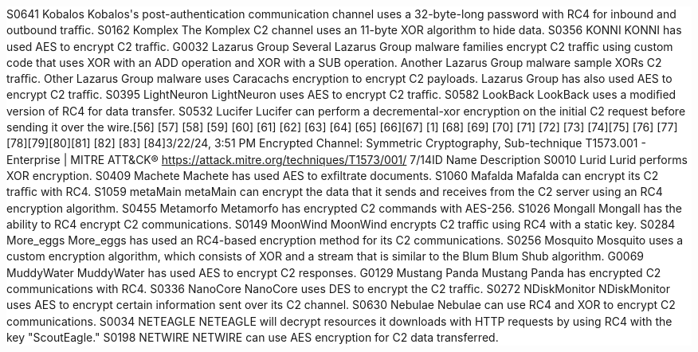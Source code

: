 S0641 Kobalos Kobalos's post-authentication communication channel uses a 32-byte-long password with RC4 for
inbound and outbound traﬃc.
S0162 Komplex The Komplex C2 channel uses an 11-byte XOR algorithm to hide data.
S0356 KONNI KONNI has used AES to encrypt C2 traﬃc.
G0032 Lazarus Group Several Lazarus Group malware families encrypt C2 traﬃc using custom code that uses XOR with an
ADD operation and XOR with a SUB operation. Another Lazarus Group malware sample XORs C2
traﬃc. Other Lazarus Group malware uses Caracachs encryption to encrypt C2 payloads. Lazarus
Group has also used AES to encrypt C2 traﬃc.
S0395 LightNeuron LightNeuron uses AES to encrypt C2 traﬃc.
S0582 LookBack LookBack uses a modiﬁed version of RC4 for data transfer.
S0532 Lucifer Lucifer can perform a decremental-xor encryption on the initial C2 request before sending it over the
wire.[56]
[57]
[58]
[59]
[60]
[61]
[62]
[63]
[64]
[65]
[66][67]
[1]
[68]
[69]
[70]
[71]
[72]
[73]
[74][75]
[76]
[77]
[78][79][80][81]
[82]
[83]
[84]3/22/24, 3:51 PM Encrypted Channel: Symmetric Cryptography, Sub-technique T1573.001 - Enterprise | MITRE ATT&CK®
https://attack.mitre.org/techniques/T1573/001/ 7/14ID Name Description
S0010 Lurid Lurid performs XOR encryption.
S0409 Machete Machete has used AES to exﬁltrate documents.
S1060 Mafalda Mafalda can encrypt its C2 traﬃc with RC4.
S1059 metaMain metaMain can encrypt the data that it sends and receives from the C2 server using an RC4 encryption
algorithm.
S0455 Metamorfo Metamorfo has encrypted C2 commands with AES-256.
S1026 Mongall Mongall has the ability to RC4 encrypt C2 communications.
S0149 MoonWind MoonWind encrypts C2 traﬃc using RC4 with a static key.
S0284 More\_eggs More\_eggs has used an RC4-based encryption method for its C2 communications.
S0256 Mosquito Mosquito uses a custom encryption algorithm, which consists of XOR and a stream that is similar to
the Blum Blum Shub algorithm.
G0069 MuddyWater MuddyWater has used AES to encrypt C2 responses.
G0129 Mustang Panda Mustang Panda has encrypted C2 communications with RC4.
S0336 NanoCore NanoCore uses DES to encrypt the C2 traﬃc.
S0272 NDiskMonitor NDiskMonitor uses AES to encrypt certain information sent over its C2 channel.
S0630 Nebulae Nebulae can use RC4 and XOR to encrypt C2 communications.
S0034 NETEAGLE NETEAGLE will decrypt resources it downloads with HTTP requests by using RC4 with the key
"ScoutEagle."
S0198 NETWIRE NETWIRE can use AES encryption for C2 data transferred.